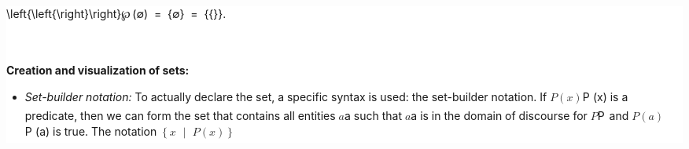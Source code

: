 \left\{\left\{\right\}\right\}</annotation></semantics></math></span><span class="katex-html" aria-hidden="true"><span class="base"><span class="strut" style="height: 1em; vertical-align: -0.25em;"></span><span class="mord">℘</span><span class="mspace" style="margin-right: 0.16666666666666666em;"></span><span class="minner"><span class="mopen delimcenter" style="top: 0em;">(</span><span class="mord amsrm">∅</span><span class="mclose delimcenter" style="top: 0em;">)</span></span><span class="mspace" style="margin-right: 0.2777777777777778em;"></span><span class="mspace">&nbsp;</span><span class="mrel">=</span><span class="mspace" style="margin-right: 0.2777777777777778em;"></span><span class="mspace">&nbsp;</span></span><span class="base"><span class="strut" style="height: 1em; vertical-align: -0.25em;"></span><span class="minner"><span class="mopen delimcenter" style="top: 0em;">{</span><span class="mord amsrm">∅</span><span class="mclose delimcenter" style="top: 0em;">}</span></span><span class="mspace" style="margin-right: 0.2777777777777778em;"></span><span class="mspace">&nbsp;</span><span class="mrel">=</span><span class="mspace" style="margin-right: 0.2777777777777778em;"></span><span class="mspace">&nbsp;</span></span><span class="base"><span class="strut" style="height: 1em; vertical-align: -0.25em;"></span><span class="minner"><span class="mopen delimcenter" style="top: 0em;">{</span><span class="minner"><span class="mopen delimcenter" style="top: 0em;">{</span><span class="mclose delimcenter" style="top: 0em;">}</span></span><span class="mclose delimcenter" style="top: 0em;">}</span></span></span></span></span></span>﻿</span>.</li></ul><p><br></p><p><strong>Creation and visualization of sets:</strong></p><ul><li><em>Set-builder notation: </em>To actually declare the set, a specific syntax is used: the set-builder notation. If <span class="ql-formula" data-value="P\left(x\right)">﻿<span contenteditable="false"><span class="katex"><span class="katex-mathml"><math><semantics><mrow><mi>P</mi><mrow><mo fence="true">(</mo><mi>x</mi><mo fence="true">)</mo></mrow></mrow><annotation encoding="application/x-tex">P\left(x\right)</annotation></semantics></math></span><span class="katex-html" aria-hidden="true"><span class="base"><span class="strut" style="height: 1em; vertical-align: -0.25em;"></span><span style="margin-right: 0.13889em;" class="mord mathdefault">P</span><span class="mspace" style="margin-right: 0.16666666666666666em;"></span><span class="minner"><span class="mopen delimcenter" style="top: 0em;">(</span><span class="mord mathdefault">x</span><span class="mclose delimcenter" style="top: 0em;">)</span></span></span></span></span></span>﻿</span> is a predicate, then we can form the set that contains all entities <span class="ql-formula" data-value="a">﻿<span contenteditable="false"><span class="katex"><span class="katex-mathml"><math><semantics><mrow><mi>a</mi></mrow><annotation encoding="application/x-tex">a</annotation></semantics></math></span><span class="katex-html" aria-hidden="true"><span class="base"><span class="strut" style="height: 0.43056em; vertical-align: 0em;"></span><span class="mord mathdefault">a</span></span></span></span></span>﻿</span> such that <span class="ql-formula" data-value="a">﻿<span contenteditable="false"><span class="katex"><span class="katex-mathml"><math><semantics><mrow><mi>a</mi></mrow><annotation encoding="application/x-tex">a</annotation></semantics></math></span><span class="katex-html" aria-hidden="true"><span class="base"><span class="strut" style="height: 0.43056em; vertical-align: 0em;"></span><span class="mord mathdefault">a</span></span></span></span></span>﻿</span> is in the domain of discourse for <span class="ql-formula" data-value="P">﻿<span contenteditable="false"><span class="katex"><span class="katex-mathml"><math><semantics><mrow><mi>P</mi></mrow><annotation encoding="application/x-tex">P</annotation></semantics></math></span><span class="katex-html" aria-hidden="true"><span class="base"><span class="strut" style="height: 0.68333em; vertical-align: 0em;"></span><span style="margin-right: 0.13889em;" class="mord mathdefault">P</span></span></span></span></span>﻿</span> and <span class="ql-formula" data-value="P\left(a\right)">﻿<span contenteditable="false"><span class="katex"><span class="katex-mathml"><math><semantics><mrow><mi>P</mi><mrow><mo fence="true">(</mo><mi>a</mi><mo fence="true">)</mo></mrow></mrow><annotation encoding="application/x-tex">P\left(a\right)</annotation></semantics></math></span><span class="katex-html" aria-hidden="true"><span class="base"><span class="strut" style="height: 1em; vertical-align: -0.25em;"></span><span style="margin-right: 0.13889em;" class="mord mathdefault">P</span><span class="mspace" style="margin-right: 0.16666666666666666em;"></span><span class="minner"><span class="mopen delimcenter" style="top: 0em;">(</span><span class="mord mathdefault">a</span><span class="mclose delimcenter" style="top: 0em;">)</span></span></span></span></span></span>﻿</span> is true. The notation <span class="ql-formula" data-value="\left\{x\ \mid\ P\left(x\right)\right\}">﻿<span contenteditable="false"><span class="katex"><span class="katex-mathml"><math><semantics><mrow><mo fence="true">{</mo><mi>x</mi><mtext>&nbsp;</mtext><mo>∣</mo><mtext>&nbsp;</mtext><mi>P</mi><mrow><mo fence="true">(</mo><mi>x</mi><mo fence="true">)</mo></mrow><mo fence="true">}</mo></mrow><annotation encoding="application/x-tex">\left\{x\ \mid\